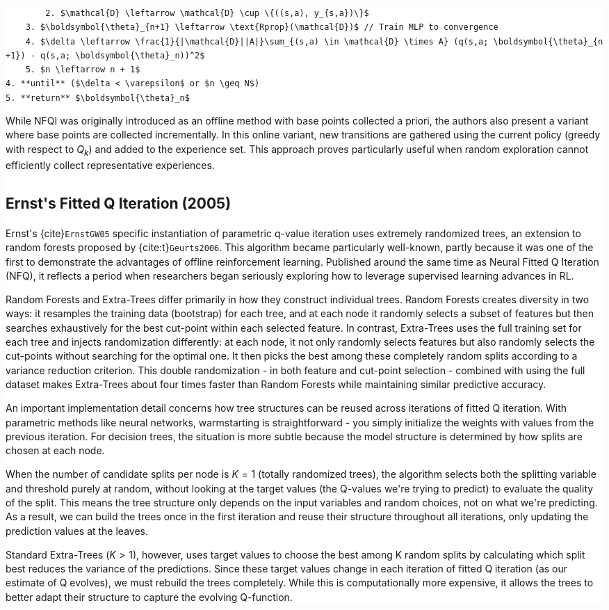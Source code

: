 ````{prf:algorithm} Neural Fitted Q Iteration
        2. $\mathcal{D} \leftarrow \mathcal{D} \cup \{((s,a), y_{s,a})\}$
    3. $\boldsymbol{\theta}_{n+1} \leftarrow \text{Rprop}(\mathcal{D})$ // Train MLP to convergence
    4. $\delta \leftarrow \frac{1}{|\mathcal{D}||A|}\sum_{(s,a) \in \mathcal{D} \times A} (q(s,a; \boldsymbol{\theta}_{n+1}) - q(s,a; \boldsymbol{\theta}_n))^2$
    5. $n \leftarrow n + 1$
4. **until** ($\delta < \varepsilon$ or $n \geq N$)
5. **return** $\boldsymbol{\theta}_n$
````

While NFQI was originally introduced as an offline method with base points collected a priori, the authors also present a variant where base points are collected incrementally. In this online variant, new transitions are gathered using the current policy (greedy with respect to $Q_k$) and added to the experience set. This approach proves particularly useful when random exploration cannot efficiently collect representative experiences.

## Ernst's Fitted Q Iteration (2005)

Ernst's {cite}`ErnstGW05` specific instantiation of parametric q-value iteration uses extremely randomized trees, an extension to random forests proposed by  {cite:t}`Geurts2006`. This algorithm became particularly well-known, partly because it was one of the first to demonstrate the advantages of offline reinforcement learning. Published around the same time as Neural Fitted Q Iteration (NFQ), it reflects a period when researchers began seriously exploring how to leverage supervised learning advances in RL.

Random Forests and Extra-Trees differ primarily in how they construct individual trees. Random Forests creates diversity in two ways: it resamples the training data (bootstrap) for each tree, and at each node it randomly selects a subset of features but then searches exhaustively for the best cut-point within each selected feature. In contrast, Extra-Trees uses the full training set for each tree and injects randomization differently: at each node, it not only randomly selects features but also randomly selects the cut-points without searching for the optimal one. It then picks the best among these completely random splits according to a variance reduction criterion. This double randomization - in both feature and cut-point selection - combined with using the full dataset makes Extra-Trees about four times faster than Random Forests while maintaining similar predictive accuracy.

An important implementation detail concerns how tree structures can be reused across iterations of fitted Q iteration. With parametric methods like neural networks, warmstarting is straightforward - you simply initialize the weights with values from the previous iteration. For decision trees, the situation is more subtle because the model structure is determined by how splits are chosen at each node.

When the number of candidate splits per node is $K=1$ (totally randomized trees), the algorithm selects both the splitting variable and threshold purely at random, without looking at the target values (the Q-values we're trying to predict) to evaluate the quality of the split. This means the tree structure only depends on the input variables and random choices, not on what we're predicting. As a result, we can build the trees once in the first iteration and reuse their structure throughout all iterations, only updating the prediction values at the leaves.

Standard Extra-Trees ($K>1$), however, uses target values to choose the best among K random splits by calculating which split best reduces the variance of the predictions. Since these target values change in each iteration of fitted Q iteration (as our estimate of Q evolves), we must rebuild the trees completely. While this is computationally more expensive, it allows the trees to better adapt their structure to capture the evolving Q-function.
